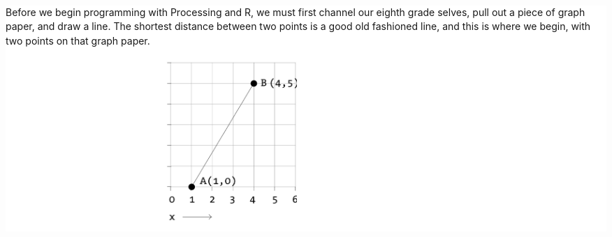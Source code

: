 Before we begin programming with Processing and R, we must first channel our eighth grade selves, pull out a piece of graph paper, and draw a line. The shortest distance between two points is a good old fashioned line, and this is where we begin, with two points on that graph paper.

<img src="imgs/drawing-01.svg" style="width: 645px;height: 244px;"/>
